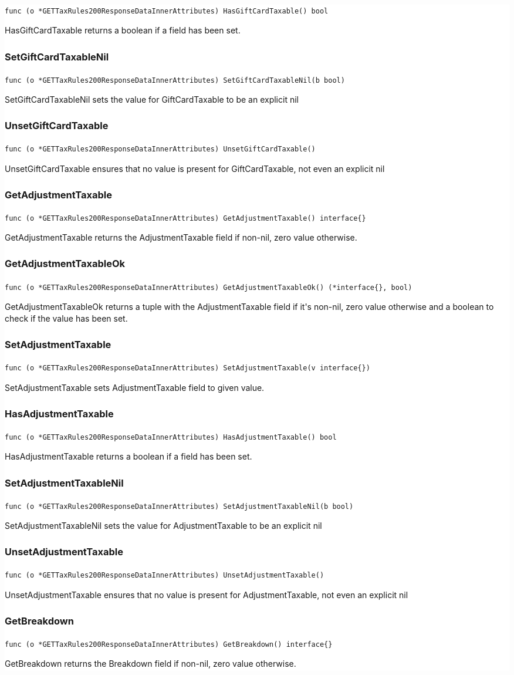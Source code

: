 `func (o *GETTaxRules200ResponseDataInnerAttributes) HasGiftCardTaxable() bool`

HasGiftCardTaxable returns a boolean if a field has been set.

### SetGiftCardTaxableNil

`func (o *GETTaxRules200ResponseDataInnerAttributes) SetGiftCardTaxableNil(b bool)`

 SetGiftCardTaxableNil sets the value for GiftCardTaxable to be an explicit nil

### UnsetGiftCardTaxable
`func (o *GETTaxRules200ResponseDataInnerAttributes) UnsetGiftCardTaxable()`

UnsetGiftCardTaxable ensures that no value is present for GiftCardTaxable, not even an explicit nil
### GetAdjustmentTaxable

`func (o *GETTaxRules200ResponseDataInnerAttributes) GetAdjustmentTaxable() interface{}`

GetAdjustmentTaxable returns the AdjustmentTaxable field if non-nil, zero value otherwise.

### GetAdjustmentTaxableOk

`func (o *GETTaxRules200ResponseDataInnerAttributes) GetAdjustmentTaxableOk() (*interface{}, bool)`

GetAdjustmentTaxableOk returns a tuple with the AdjustmentTaxable field if it's non-nil, zero value otherwise
and a boolean to check if the value has been set.

### SetAdjustmentTaxable

`func (o *GETTaxRules200ResponseDataInnerAttributes) SetAdjustmentTaxable(v interface{})`

SetAdjustmentTaxable sets AdjustmentTaxable field to given value.

### HasAdjustmentTaxable

`func (o *GETTaxRules200ResponseDataInnerAttributes) HasAdjustmentTaxable() bool`

HasAdjustmentTaxable returns a boolean if a field has been set.

### SetAdjustmentTaxableNil

`func (o *GETTaxRules200ResponseDataInnerAttributes) SetAdjustmentTaxableNil(b bool)`

 SetAdjustmentTaxableNil sets the value for AdjustmentTaxable to be an explicit nil

### UnsetAdjustmentTaxable
`func (o *GETTaxRules200ResponseDataInnerAttributes) UnsetAdjustmentTaxable()`

UnsetAdjustmentTaxable ensures that no value is present for AdjustmentTaxable, not even an explicit nil
### GetBreakdown

`func (o *GETTaxRules200ResponseDataInnerAttributes) GetBreakdown() interface{}`

GetBreakdown returns the Breakdown field if non-nil, zero value otherwise.
